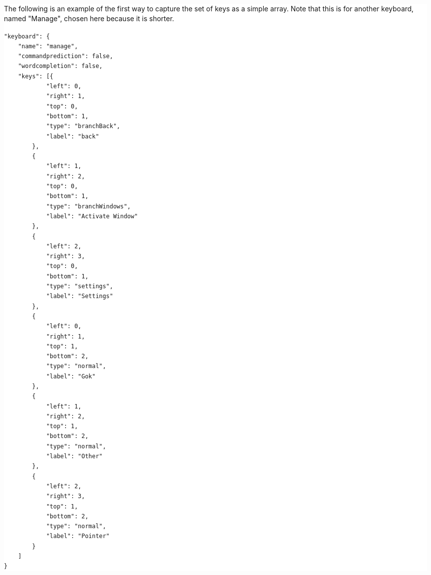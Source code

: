 The following is an example of the first way to capture the set of keys as a
simple array.  Note that this is for another keyboard, named "Manage", chosen
here because it is shorter.

```
"keyboard": {
    "name": "manage",
    "commandprediction": false,
    "wordcompletion": false,
    "keys": [{
            "left": 0,
            "right": 1,
            "top": 0,
            "bottom": 1,
            "type": "branchBack",
            "label": "back"
        },
        {
            "left": 1,
            "right": 2,
            "top": 0,
            "bottom": 1,
            "type": "branchWindows",
            "label": "Activate Window"
        },
        {
            "left": 2,
            "right": 3,
            "top": 0,
            "bottom": 1,
            "type": "settings",
            "label": "Settings"
        },
        {
            "left": 0,
            "right": 1,
            "top": 1,
            "bottom": 2,
            "type": "normal",
            "label": "Gok"
        },
        {
            "left": 1,
            "right": 2,
            "top": 1,
            "bottom": 2,
            "type": "normal",
            "label": "Other"
        },
        {
            "left": 2,
            "right": 3,
            "top": 1,
            "bottom": 2,
            "type": "normal",
            "label": "Pointer"
        }
    ]
}
```
